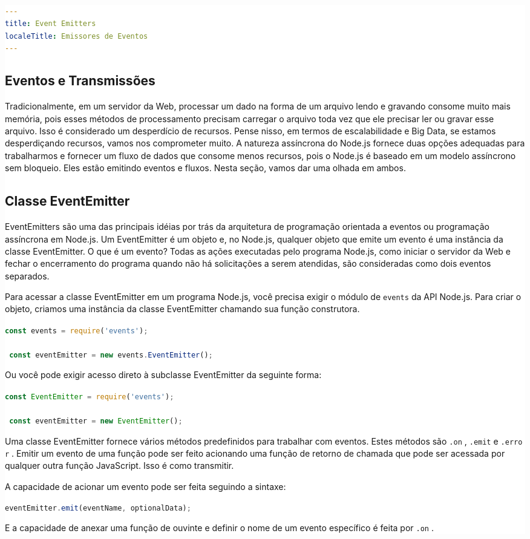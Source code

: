 ```yaml
---
title: Event Emitters
localeTitle: Emissores de Eventos
---
```

## Eventos e Transmissões

Tradicionalmente, em um servidor da Web, processar um dado na forma de um arquivo lendo e gravando consome muito mais memória, pois esses métodos de processamento precisam carregar o arquivo toda vez que ele precisar ler ou gravar esse arquivo. Isso é considerado um desperdício de recursos. Pense nisso, em termos de escalabilidade e Big Data, se estamos desperdiçando recursos, vamos nos comprometer muito. A natureza assíncrona do Node.js fornece duas opções adequadas para trabalharmos e fornecer um fluxo de dados que consome menos recursos, pois o Node.js é baseado em um modelo assíncrono sem bloqueio. Eles estão emitindo eventos e fluxos. Nesta seção, vamos dar uma olhada em ambos.

## Classe EventEmitter

EventEmitters são uma das principais idéias por trás da arquitetura de programação orientada a eventos ou programação assíncrona em Node.js. Um EventEmitter é um objeto e, no Node.js, qualquer objeto que emite um evento é uma instância da classe EventEmitter. O que é um evento? Todas as ações executadas pelo programa Node.js, como iniciar o servidor da Web e fechar o encerramento do programa quando não há solicitações a serem atendidas, são consideradas como dois eventos separados.

Para acessar a classe EventEmitter em um programa Node.js, você precisa exigir o módulo de `events` da API Node.js. Para criar o objeto, criamos uma instância da classe EventEmitter chamando sua função construtora.

```js
const events = require('events'); 
 
 const eventEmitter = new events.EventEmitter(); 
```

Ou você pode exigir acesso direto à subclasse EventEmitter da seguinte forma:

```js
const EventEmitter = require('events'); 
 
 const eventEmitter = new EventEmitter(); 
```

Uma classe EventEmitter fornece vários métodos predefinidos para trabalhar com eventos. Estes métodos são `.on` , `.emit` e `.error` . Emitir um evento de uma função pode ser feito acionando uma função de retorno de chamada que pode ser acessada por qualquer outra função JavaScript. Isso é como transmitir.

A capacidade de acionar um evento pode ser feita seguindo a sintaxe:

```js
eventEmitter.emit(eventName, optionalData); 
```

E a capacidade de anexar uma função de ouvinte e definir o nome de um evento específico é feita por `.on` .
